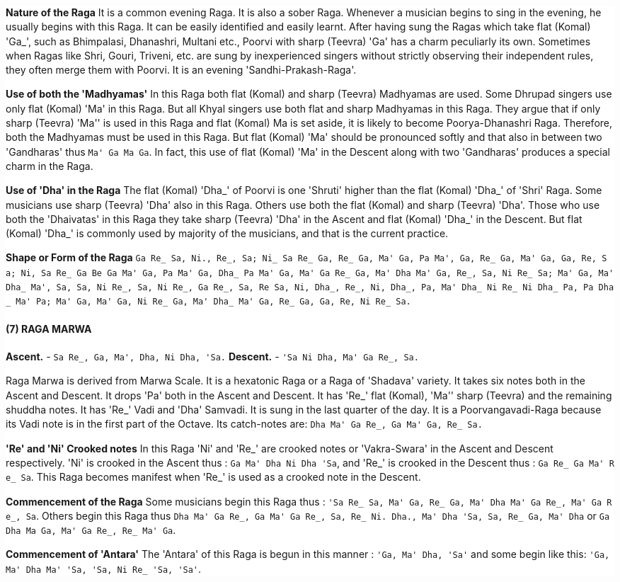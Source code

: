 **Nature of the Raga**
It is a common evening Raga. It is also a sober Raga. Whenever a musician begins to sing in the evening, he usually begins with this Raga. It can be easily identified and easily learnt. After having sung the Ragas which take flat (Komal) 'Ga_', such as Bhimpalasi, Dhanashri, Multani etc., Poorvi with sharp (Teevra) 'Ga' has a charm peculiarly its own. Sometimes when Ragas like Shri, Gouri, Triveni, etc. are sung by inexperienced singers without strictly observing their independent rules, they often merge them with Poorvi. It is an evening 'Sandhi-Prakash-Raga'.

**Use of both the 'Madhyamas'**
In this Raga both flat (Komal) and sharp (Teevra) Madhyamas are used. Some Dhrupad singers use only flat (Komal) 'Ma' in this Raga. But all Khyal singers use both flat and sharp Madhyamas in this Raga. They argue that if only sharp (Teevra) 'Ma'' is used in this Raga and flat (Komal) Ma is set aside, it is likely to become Poorya-Dhanashri Raga. Therefore, both the Madhyamas must be used in this Raga. But flat (Komal) 'Ma' should be pronounced softly and that also in between two 'Gandharas' thus `Ma' Ga Ma Ga`. In fact, this use of flat (Komal) 'Ma' in the Descent along with two 'Gandharas' produces a special charm in the Raga.

**Use of 'Dha' in the Raga**
The flat (Komal) 'Dha_' of Poorvi is one 'Shruti' higher than the flat (Komal) 'Dha_' of 'Shri' Raga. Some musicians use sharp (Teevra) 'Dha' also in this Raga. Others use both the flat (Komal) and sharp (Teevra) 'Dha'. Those who use both the 'Dhaivatas' in this Raga they take sharp (Teevra) 'Dha' in the Ascent and flat (Komal) 'Dha_' in the Descent. But flat (Komal) 'Dha_' is commonly used by majority of the musicians, and that is the current practice.

**Shape or Form of the Raga**
`Ga Re_ Sa, Ni., Re_, Sa; Ni_ Sa Re_ Ga, Re_ Ga, Ma' Ga, Pa Ma', Ga, Re_ Ga, Ma' Ga, Ga, Re, Sa; Ni, Sa Re_ Ga Be Ga Ma' Ga, Pa Ma' Ga, Dha_ Pa Ma' Ga, Ma' Ga Re_ Ga, Ma' Dha Ma' Ga, Re_, Sa, Ni Re_ Sa; Ma' Ga, Ma' Dha_ Ma', Sa, Sa, Ni Re_, Sa, Ni Re_, Ga Re_, Sa, Re Sa, Ni, Dha_, Re_, Ni, Dha_, Pa, Ma' Dha_ Ni Re_ Ni Dha_ Pa, Pa Dha_ Ma' Pa; Ma' Ga, Ma' Ga, Ni Re_ Ga, Ma' Dha_ Ma' Ga, Re_ Ga, Ga, Re, Ni Re_ Sa.`

#### (7) RAGA MARWA
**Ascent.** - `Sa Re_, Ga, Ma', Dha, Ni Dha, 'Sa.`
**Descent.** - `'Sa Ni Dha, Ma' Ga Re_, Sa.`

Raga Marwa is derived from Marwa Scale. It is a hexatonic Raga or a Raga of 'Shadava' variety. It takes six notes both in the Ascent and Descent. It drops 'Pa' both in the Ascent and Descent. It has 'Re_' flat (Komal), 'Ma'' sharp (Teevra) and the remaining shuddha notes. It has 'Re_' Vadi and 'Dha' Samvadi. It is sung in the last quarter of the day. It is a Poorvangavadi-Raga because its Vadi note is in the first part of the Octave. Its catch-notes are: `Dha Ma' Ga Re_, Ga Ma' Ga, Re_ Sa.`

**'Re' and 'Ni' Crooked notes**
In this Raga 'Ni' and 'Re_' are crooked notes or 'Vakra-Swara' in the Ascent and Descent respectively. 'Ni' is crooked in the Ascent thus : `Ga Ma' Dha Ni Dha 'Sa`, and 'Re_' is crooked in the Descent thus : `Ga Re_ Ga Ma' Re_ Sa`. This Raga becomes manifest when 'Re_' is used as a crooked note in the Descent.

**Commencement of the Raga**
Some musicians begin this Raga thus : `'Sa Re_ Sa, Ma' Ga, Re_ Ga, Ma' Dha Ma' Ga Re_, Ma' Ga Re_, Sa`. Others begin this Raga thus `Dha Ma' Ga Re_, Ga Ma' Ga Re_, Sa, Re_ Ni. Dha., Ma' Dha 'Sa, Sa, Re_ Ga, Ma' Dha` or `Ga Dha Ma Ga, Ma' Ga Re_, Re_ Ma' Ga`.

**Commencement of 'Antara'**
The 'Antara' of this Raga is begun in this manner : `'Ga, Ma' Dha, 'Sa'` and some begin like this: `'Ga, Ma' Dha Ma' 'Sa, 'Sa, Ni Re_ 'Sa, 'Sa'`.
